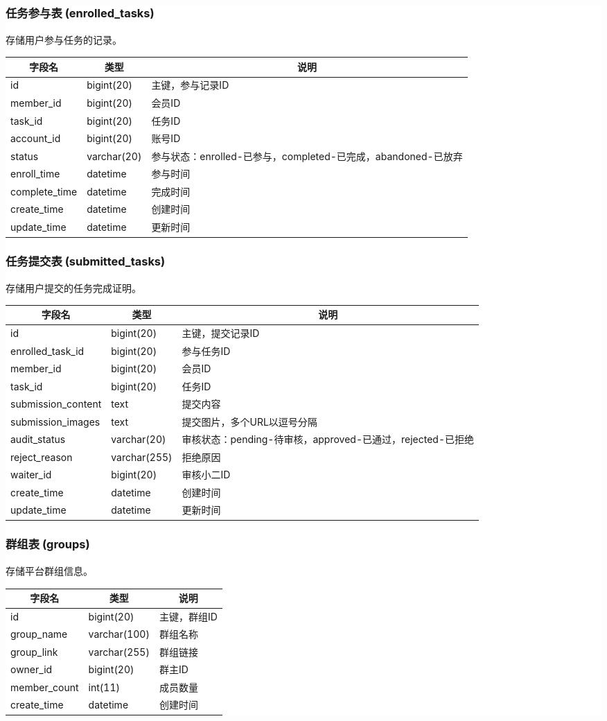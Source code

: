 ### 任务参与表 (enrolled_tasks)

存储用户参与任务的记录。

| 字段名 | 类型 | 说明 |
|-------|------|------|
| id | bigint(20) | 主键，参与记录ID |
| member_id | bigint(20) | 会员ID |
| task_id | bigint(20) | 任务ID |
| account_id | bigint(20) | 账号ID |
| status | varchar(20) | 参与状态：enrolled-已参与，completed-已完成，abandoned-已放弃 |
| enroll_time | datetime | 参与时间 |
| complete_time | datetime | 完成时间 |
| create_time | datetime | 创建时间 |
| update_time | datetime | 更新时间 |

### 任务提交表 (submitted_tasks)

存储用户提交的任务完成证明。

| 字段名 | 类型 | 说明 |
|-------|------|------|
| id | bigint(20) | 主键，提交记录ID |
| enrolled_task_id | bigint(20) | 参与任务ID |
| member_id | bigint(20) | 会员ID |
| task_id | bigint(20) | 任务ID |
| submission_content | text | 提交内容 |
| submission_images | text | 提交图片，多个URL以逗号分隔 |
| audit_status | varchar(20) | 审核状态：pending-待审核，approved-已通过，rejected-已拒绝 |
| reject_reason | varchar(255) | 拒绝原因 |
| waiter_id | bigint(20) | 审核小二ID |
| create_time | datetime | 创建时间 |
| update_time | datetime | 更新时间 |

### 群组表 (groups)

存储平台群组信息。

| 字段名 | 类型 | 说明 |
|-------|------|------|
| id | bigint(20) | 主键，群组ID |
| group_name | varchar(100) | 群组名称 |
| group_link | varchar(255) | 群组链接 |
| owner_id | bigint(20) | 群主ID |
| member_count | int(11) | 成员数量 |
| create_time | datetime | 创建时间 |